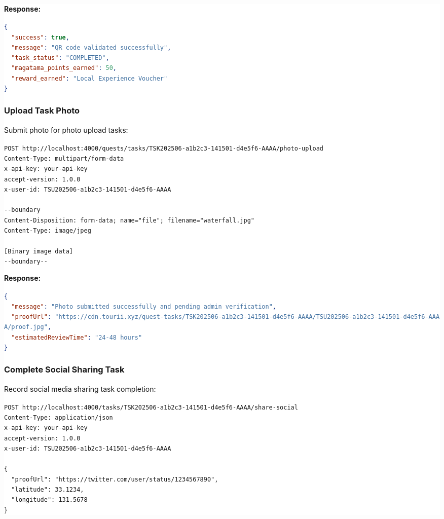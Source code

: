 **Response:**
```json
{
  "success": true,
  "message": "QR code validated successfully",
  "task_status": "COMPLETED",
  "magatama_points_earned": 50,
  "reward_earned": "Local Experience Voucher"
}
```

### Upload Task Photo

Submit photo for photo upload tasks:

```http
POST http://localhost:4000/quests/tasks/TSK202506-a1b2c3-141501-d4e5f6-AAAA/photo-upload
Content-Type: multipart/form-data
x-api-key: your-api-key
accept-version: 1.0.0
x-user-id: TSU202506-a1b2c3-141501-d4e5f6-AAAA

--boundary
Content-Disposition: form-data; name="file"; filename="waterfall.jpg"
Content-Type: image/jpeg

[Binary image data]
--boundary--
```

**Response:**
```json
{
  "message": "Photo submitted successfully and pending admin verification",
  "proofUrl": "https://cdn.tourii.xyz/quest-tasks/TSK202506-a1b2c3-141501-d4e5f6-AAAA/TSU202506-a1b2c3-141501-d4e5f6-AAAA/proof.jpg",
  "estimatedReviewTime": "24-48 hours"
}
```

### Complete Social Sharing Task

Record social media sharing task completion:

```http
POST http://localhost:4000/tasks/TSK202506-a1b2c3-141501-d4e5f6-AAAA/share-social
Content-Type: application/json
x-api-key: your-api-key
accept-version: 1.0.0
x-user-id: TSU202506-a1b2c3-141501-d4e5f6-AAAA

{
  "proofUrl": "https://twitter.com/user/status/1234567890",
  "latitude": 33.1234,
  "longitude": 131.5678
}
```
